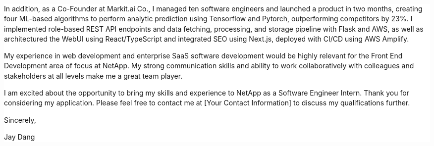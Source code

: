 

In addition, as a Co-Founder at Markit.ai Co., I managed ten software engineers and launched a product in two months, creating four ML-based algorithms to perform analytic prediction using Tensorflow and Pytorch, outperforming competitors by 23%. I implemented role-based REST API endpoints and data fetching, processing, and storage pipeline with Flask and AWS, as well as architectured the WebUI using React/TypeScript and integrated SEO using Next.js, deployed with CI/CD using AWS Amplify.



My experience in web development and enterprise SaaS software development would be highly relevant for the Front End Development area of focus at NetApp. My strong communication skills and ability to work collaboratively with colleagues and stakeholders at all levels make me a great team player.



I am excited about the opportunity to bring my skills and experience to NetApp as a Software Engineer Intern. Thank you for considering my application. Please feel free to contact me at [Your Contact Information] to discuss my qualifications further.



Sincerely,



Jay Dang



